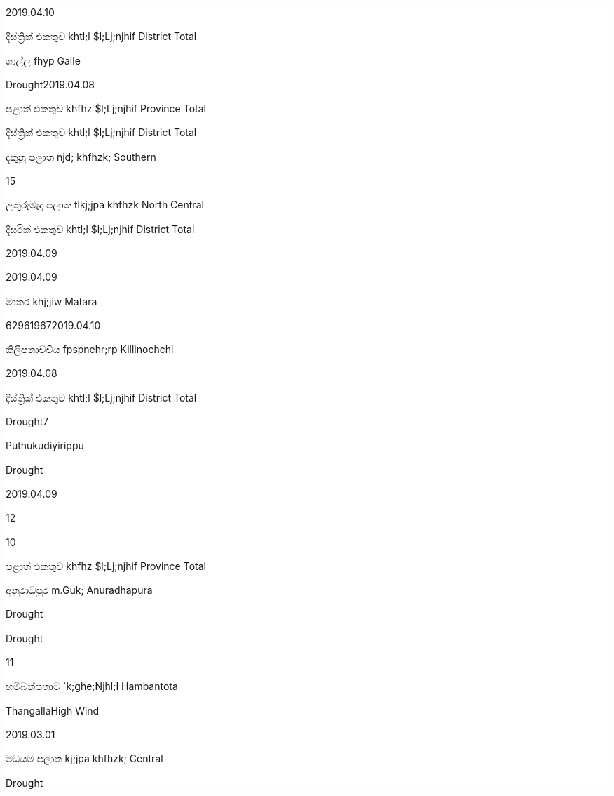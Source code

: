 2019.04.10

දිස්ත්‍රික් එකතුව khtl;l $l;Lj;njhif District Total

ගාල්ල fhyp Galle

Drought2019.04.08

පළාත් ඵකතුව khfhz $l;Lj;njhif Province Total

දිස්ත්‍රික් එකතුව khtl;l $l;Lj;njhif District Total

දකුනු පලාත njd; khfhzk; Southern

15

උතුරුමැද පලාත tlkj;jpa khfhzk North Central

දිසරික් එකතුව khtl;l $l;Lj;njhif District Total

2019.04.09

2019.04.09

මාතර khj;jiw Matara

629619672019.04.10

කිලිපනාච්චිය fpspnehr;rp Killinochchi

2019.04.08

දිස්ත්‍රික් එකතුව khtl;l $l;Lj;njhif District Total

Drought7

Puthukudiyirippu

Drought

2019.04.09

12

10

පළාත් ඵකතුව khfhz $l;Lj;njhif Province Total

අනුරාධපුර m.Guk; Anuradhapura

Drought

Drought

11

හම්බන්පතාට `k;ghe;Njhl;I Hambantota

ThangallaHigh Wind

2019.03.01

මධයම පලාත kj;jpa khfhzk; Central

Drought
